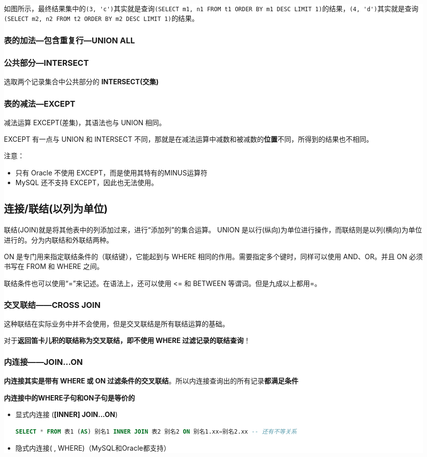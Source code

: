 如图所示，最终结果集中的`(3, 'c')`其实就是查询`(SELECT m1, n1 FROM t1 ORDER BY m1 DESC LIMIT 1)`的结果，`(4, 'd')`其实就是查询`(SELECT m2, n2 FROM t2 ORDER BY m2 DESC LIMIT 1)`的结果。



### 表的加法—包含重复行—UNION ALL



### 公共部分—**INTERSECT**

选取两个记录集合中公共部分的 **INTERSECT(交集)**



### 表的减法—EXCEPT

减法运算 EXCEPT(差集)，其语法也与 UNION 相同。

EXCEPT 有一点与 UNION 和 INTERSECT 不同，那就是在减法运算中减数和被减数的**位置**不同，所得到的结果也不相同。

注意：

-   只有 Oracle 不使用 EXCEPT，而是使用其特有的MINUS运算符
-   MySQL 还不支持 EXCEPT，因此也无法使用。







## 连接/联结(以列为单位)

联结(JOIN)就是将其他表中的列添加过来，进行“添加列”的集合运算。 UNION 是以行(纵向)为单位进行操作，而联结则是以列(横向)为单位 进行的。分为内联结和外联结两种。

ON 是专门用来指定联结条件的（联结键），它能起到与 WHERE 相同的作用。需要指定多个键时，同样可以使用 AND、OR。并且 ON 必须书写在 FROM 和 WHERE 之间。

联结条件也可以使用“=”来记述。在语法上，还可以使用 <= 和 BETWEEN 等谓词。但是九成以上都用=。



### 交叉联结——CROSS JOIN

这种联结在实际业务中并不会使用，但是交叉联结是所有联结运算的基础。

对于**返回笛卡儿积的联结称为交叉联结，即不使用 WHERE 过滤记录的联结查询**！



### 内连接——JOIN...ON

**内连接其实是带有 WHERE 或 ON 过滤条件的交叉联结**。所以内连接查询出的所有记录**都满足条件**

**内连接中的WHERE子句和ON子句是等价的**

-   显式内连接 (**[INNER] JOIN...ON**)

    ```sql
    SELECT * FROM 表1 (AS) 别名1 INNER JOIN 表2 别名2 ON 别名1.xx=别名2.xx -- 还有不等关系
    ```

-   隐式内连接( , WHERE)（MySQL和Oracle都支持）
